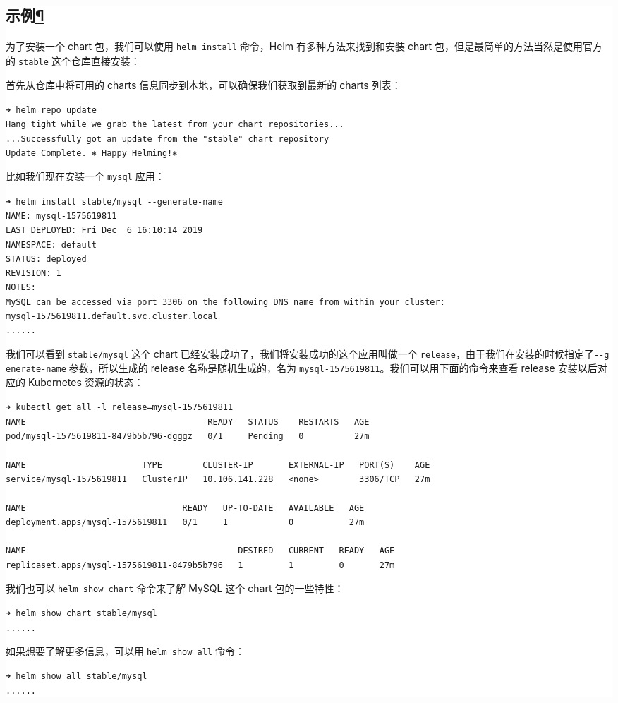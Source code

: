 ## 示例[¶](https://www.qikqiak.com/k3s/helm/#示例)

为了安装一个 chart 包，我们可以使用 `helm install` 命令，Helm 有多种方法来找到和安装 chart 包，但是最简单的方法当然是使用官方的 `stable` 这个仓库直接安装：

首先从仓库中将可用的 charts 信息同步到本地，可以确保我们获取到最新的 charts 列表：

```
➜ helm repo update
Hang tight while we grab the latest from your chart repositories...
...Successfully got an update from the "stable" chart repository
Update Complete. ⎈ Happy Helming!⎈
```

比如我们现在安装一个 `mysql` 应用：

```
➜ helm install stable/mysql --generate-name
NAME: mysql-1575619811
LAST DEPLOYED: Fri Dec  6 16:10:14 2019
NAMESPACE: default
STATUS: deployed
REVISION: 1
NOTES:
MySQL can be accessed via port 3306 on the following DNS name from within your cluster:
mysql-1575619811.default.svc.cluster.local
......
```

我们可以看到 `stable/mysql` 这个 chart 已经安装成功了，我们将安装成功的这个应用叫做一个 `release`，由于我们在安装的时候指定了`--generate-name` 参数，所以生成的 release 名称是随机生成的，名为 `mysql-1575619811`。我们可以用下面的命令来查看 release 安装以后对应的 Kubernetes 资源的状态：

```
➜ kubectl get all -l release=mysql-1575619811
NAME                                    READY   STATUS    RESTARTS   AGE
pod/mysql-1575619811-8479b5b796-dgggz   0/1     Pending   0          27m

NAME                       TYPE        CLUSTER-IP       EXTERNAL-IP   PORT(S)    AGE
service/mysql-1575619811   ClusterIP   10.106.141.228   <none>        3306/TCP   27m

NAME                               READY   UP-TO-DATE   AVAILABLE   AGE
deployment.apps/mysql-1575619811   0/1     1            0           27m

NAME                                          DESIRED   CURRENT   READY   AGE
replicaset.apps/mysql-1575619811-8479b5b796   1         1         0       27m
```

我们也可以 `helm show chart` 命令来了解 MySQL 这个 chart 包的一些特性：

```
➜ helm show chart stable/mysql
......
```

如果想要了解更多信息，可以用 `helm show all` 命令：

```
➜ helm show all stable/mysql
......
```
